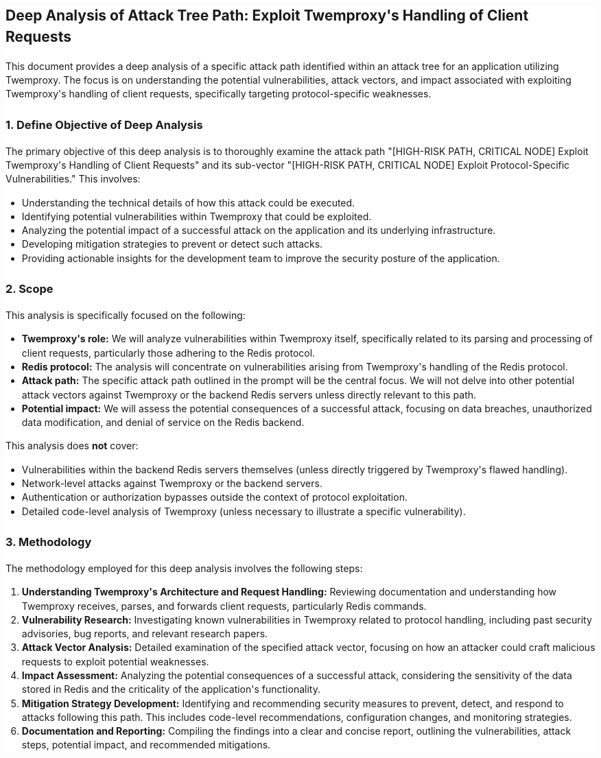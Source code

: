 ## Deep Analysis of Attack Tree Path: Exploit Twemproxy's Handling of Client Requests

This document provides a deep analysis of a specific attack path identified within an attack tree for an application utilizing Twemproxy. The focus is on understanding the potential vulnerabilities, attack vectors, and impact associated with exploiting Twemproxy's handling of client requests, specifically targeting protocol-specific weaknesses.

### 1. Define Objective of Deep Analysis

The primary objective of this deep analysis is to thoroughly examine the attack path "[HIGH-RISK PATH, CRITICAL NODE] Exploit Twemproxy's Handling of Client Requests" and its sub-vector "[HIGH-RISK PATH, CRITICAL NODE] Exploit Protocol-Specific Vulnerabilities."  This involves:

*   Understanding the technical details of how this attack could be executed.
*   Identifying potential vulnerabilities within Twemproxy that could be exploited.
*   Analyzing the potential impact of a successful attack on the application and its underlying infrastructure.
*   Developing mitigation strategies to prevent or detect such attacks.
*   Providing actionable insights for the development team to improve the security posture of the application.

### 2. Scope

This analysis is specifically focused on the following:

*   **Twemproxy's role:**  We will analyze vulnerabilities within Twemproxy itself, specifically related to its parsing and processing of client requests, particularly those adhering to the Redis protocol.
*   **Redis protocol:** The analysis will concentrate on vulnerabilities arising from Twemproxy's handling of the Redis protocol.
*   **Attack path:** The specific attack path outlined in the prompt will be the central focus. We will not delve into other potential attack vectors against Twemproxy or the backend Redis servers unless directly relevant to this path.
*   **Potential impact:** We will assess the potential consequences of a successful attack, focusing on data breaches, unauthorized data modification, and denial of service on the Redis backend.

This analysis does **not** cover:

*   Vulnerabilities within the backend Redis servers themselves (unless directly triggered by Twemproxy's flawed handling).
*   Network-level attacks against Twemproxy or the backend servers.
*   Authentication or authorization bypasses outside the context of protocol exploitation.
*   Detailed code-level analysis of Twemproxy (unless necessary to illustrate a specific vulnerability).

### 3. Methodology

The methodology employed for this deep analysis involves the following steps:

1. **Understanding Twemproxy's Architecture and Request Handling:**  Reviewing documentation and understanding how Twemproxy receives, parses, and forwards client requests, particularly Redis commands.
2. **Vulnerability Research:** Investigating known vulnerabilities in Twemproxy related to protocol handling, including past security advisories, bug reports, and relevant research papers.
3. **Attack Vector Analysis:**  Detailed examination of the specified attack vector, focusing on how an attacker could craft malicious requests to exploit potential weaknesses.
4. **Impact Assessment:** Analyzing the potential consequences of a successful attack, considering the sensitivity of the data stored in Redis and the criticality of the application's functionality.
5. **Mitigation Strategy Development:**  Identifying and recommending security measures to prevent, detect, and respond to attacks following this path. This includes code-level recommendations, configuration changes, and monitoring strategies.
6. **Documentation and Reporting:**  Compiling the findings into a clear and concise report, outlining the vulnerabilities, attack steps, potential impact, and recommended mitigations.
